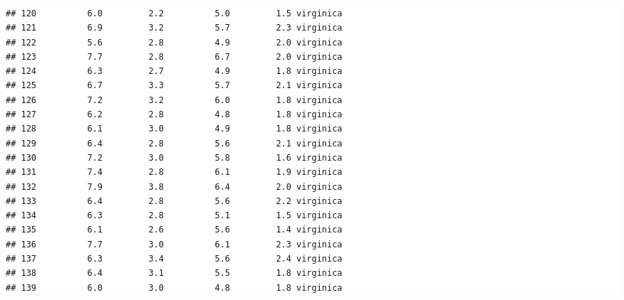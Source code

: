     ## 120          6.0         2.2          5.0         1.5 virginica
    ## 121          6.9         3.2          5.7         2.3 virginica
    ## 122          5.6         2.8          4.9         2.0 virginica
    ## 123          7.7         2.8          6.7         2.0 virginica
    ## 124          6.3         2.7          4.9         1.8 virginica
    ## 125          6.7         3.3          5.7         2.1 virginica
    ## 126          7.2         3.2          6.0         1.8 virginica
    ## 127          6.2         2.8          4.8         1.8 virginica
    ## 128          6.1         3.0          4.9         1.8 virginica
    ## 129          6.4         2.8          5.6         2.1 virginica
    ## 130          7.2         3.0          5.8         1.6 virginica
    ## 131          7.4         2.8          6.1         1.9 virginica
    ## 132          7.9         3.8          6.4         2.0 virginica
    ## 133          6.4         2.8          5.6         2.2 virginica
    ## 134          6.3         2.8          5.1         1.5 virginica
    ## 135          6.1         2.6          5.6         1.4 virginica
    ## 136          7.7         3.0          6.1         2.3 virginica
    ## 137          6.3         3.4          5.6         2.4 virginica
    ## 138          6.4         3.1          5.5         1.8 virginica
    ## 139          6.0         3.0          4.8         1.8 virginica